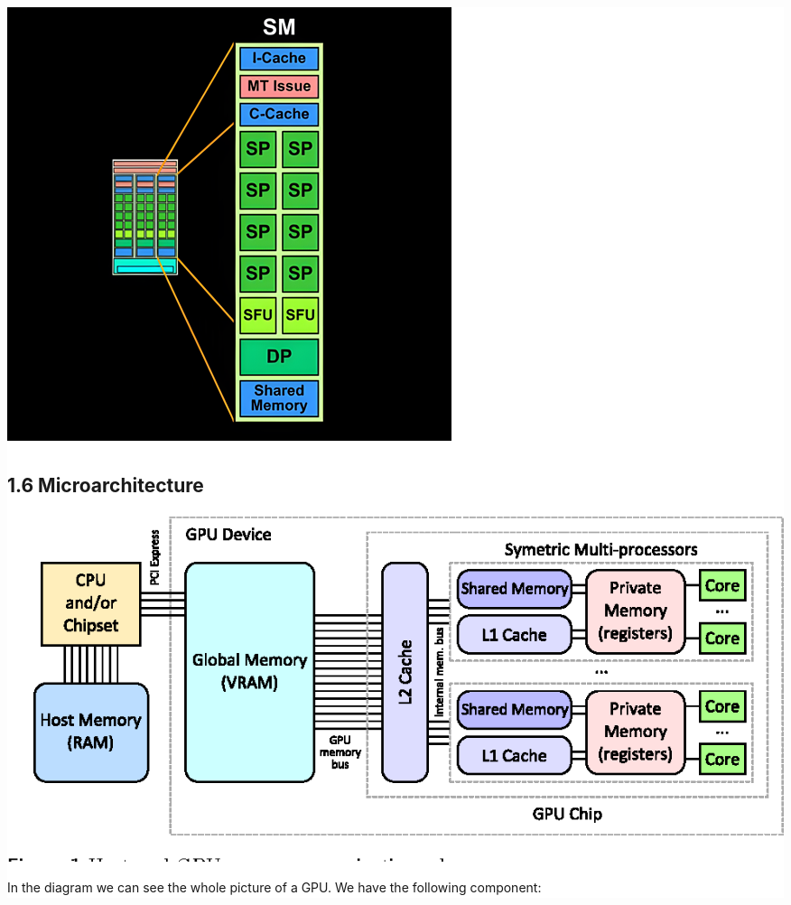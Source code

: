 
![GPU Architecture](/images/14_image.png)

## 1.6 Microarchitecture

![Microarchitecture](/images/15_image.png)

In the diagram we can see the whole picture of a GPU. We have the following component:
